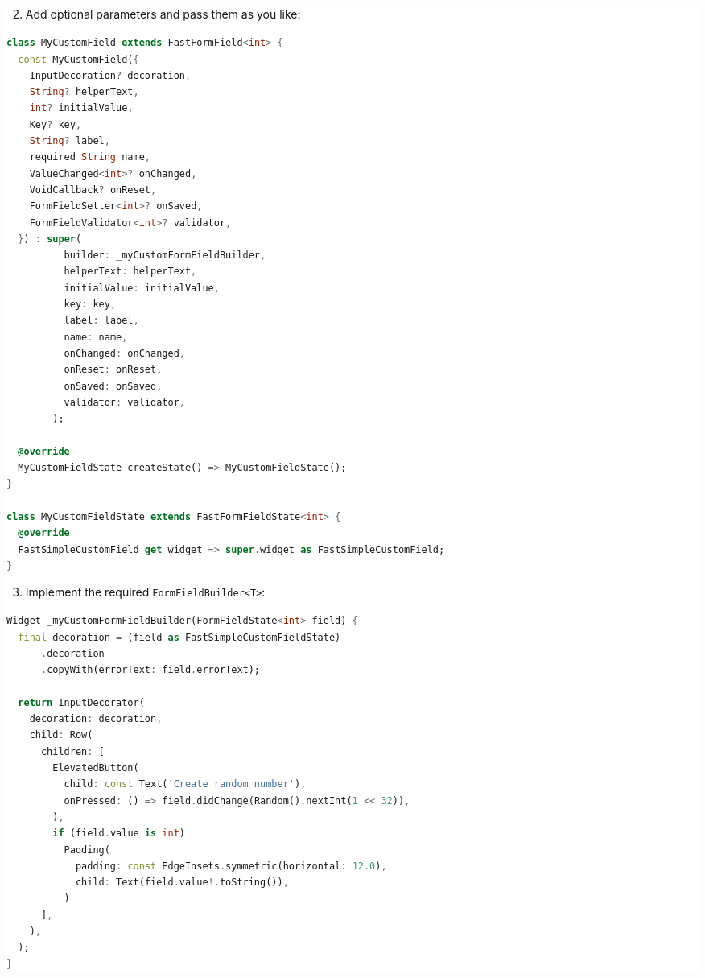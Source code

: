 2. Add optional parameters and pass them as you like:
```dart
class MyCustomField extends FastFormField<int> {
  const MyCustomField({
    InputDecoration? decoration,
    String? helperText,
    int? initialValue,
    Key? key,
    String? label,
    required String name,
    ValueChanged<int>? onChanged,
    VoidCallback? onReset,
    FormFieldSetter<int>? onSaved,
    FormFieldValidator<int>? validator,
  }) : super(
          builder: _myCustomFormFieldBuilder,
          helperText: helperText,
          initialValue: initialValue,
          key: key,
          label: label,
          name: name,
          onChanged: onChanged,
          onReset: onReset,
          onSaved: onSaved,
          validator: validator,
        );

  @override
  MyCustomFieldState createState() => MyCustomFieldState();
}

class MyCustomFieldState extends FastFormFieldState<int> {
  @override
  FastSimpleCustomField get widget => super.widget as FastSimpleCustomField;
}
```

3. Implement the required `FormFieldBuilder<T>`:
```dart
Widget _myCustomFormFieldBuilder(FormFieldState<int> field) {
  final decoration = (field as FastSimpleCustomFieldState)
      .decoration
      .copyWith(errorText: field.errorText);

  return InputDecorator(
    decoration: decoration,
    child: Row(
      children: [
        ElevatedButton(
          child: const Text('Create random number'),
          onPressed: () => field.didChange(Random().nextInt(1 << 32)),
        ),
        if (field.value is int)
          Padding(
            padding: const EdgeInsets.symmetric(horizontal: 12.0),
            child: Text(field.value!.toString()),
          )
      ],
    ),
  );
}
```